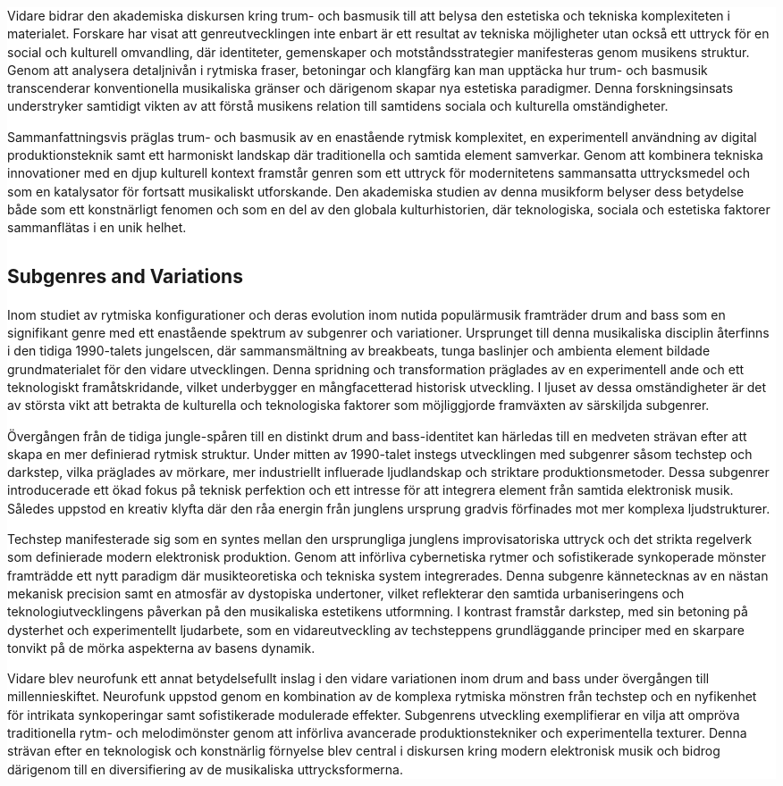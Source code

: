Vidare bidrar den akademiska diskursen kring trum- och basmusik till att belysa den estetiska och
tekniska komplexiteten i materialet. Forskare har visat att genreutvecklingen inte enbart är ett
resultat av tekniska möjligheter utan också ett uttryck för en social och kulturell omvandling, där
identiteter, gemenskaper och motståndsstrategier manifesteras genom musikens struktur. Genom att
analysera detaljnivån i rytmiska fraser, betoningar och klangfärg kan man upptäcka hur trum- och
basmusik transcenderar konventionella musikaliska gränser och därigenom skapar nya estetiska
paradigmer. Denna forskningsinsats understryker samtidigt vikten av att förstå musikens relation
till samtidens sociala och kulturella omständigheter.

Sammanfattningsvis präglas trum- och basmusik av en enastående rytmisk komplexitet, en experimentell
användning av digital produktionsteknik samt ett harmoniskt landskap där traditionella och samtida
element samverkar. Genom att kombinera tekniska innovationer med en djup kulturell kontext framstår
genren som ett uttryck för modernitetens sammansatta uttrycksmedel och som en katalysator för
fortsatt musikaliskt utforskande. Den akademiska studien av denna musikform belyser dess betydelse
både som ett konstnärligt fenomen och som en del av den globala kulturhistorien, där teknologiska,
sociala och estetiska faktorer sammanflätas i en unik helhet.

## Subgenres and Variations

Inom studiet av rytmiska konfigurationer och deras evolution inom nutida populärmusik framträder
drum and bass som en signifikant genre med ett enastående spektrum av subgenrer och variationer.
Ursprunget till denna musikaliska disciplin återfinns i den tidiga 1990-talets jungelscen, där
sammansmältning av breakbeats, tunga baslinjer och ambienta element bildade grundmaterialet för den
vidare utvecklingen. Denna spridning och transformation präglades av en experimentell ande och ett
teknologiskt framåtskridande, vilket underbygger en mångfacetterad historisk utveckling. I ljuset av
dessa omständigheter är det av största vikt att betrakta de kulturella och teknologiska faktorer som
möjliggjorde framväxten av särskiljda subgenrer.

Övergången från de tidiga jungle-spåren till en distinkt drum and bass-identitet kan härledas till
en medveten strävan efter att skapa en mer definierad rytmisk struktur. Under mitten av 1990-talet
instegs utvecklingen med subgenrer såsom techstep och darkstep, vilka präglades av mörkare, mer
industriellt influerade ljudlandskap och striktare produktionsmetoder. Dessa subgenrer introducerade
ett ökad fokus på teknisk perfektion och ett intresse för att integrera element från samtida
elektronisk musik. Således uppstod en kreativ klyfta där den råa energin från junglens ursprung
gradvis förfinades mot mer komplexa ljudstrukturer.

Techstep manifesterade sig som en syntes mellan den ursprungliga junglens improvisatoriska uttryck
och det strikta regelverk som definierade modern elektronisk produktion. Genom att införliva
cybernetiska rytmer och sofistikerade synkoperade mönster framträdde ett nytt paradigm där
musikteoretiska och tekniska system integrerades. Denna subgenre kännetecknas av en nästan mekanisk
precision samt en atmosfär av dystopiska undertoner, vilket reflekterar den samtida urbaniseringens
och teknologiutvecklingens påverkan på den musikaliska estetikens utformning. I kontrast framstår
darkstep, med sin betoning på dysterhet och experimentellt ljudarbete, som en vidareutveckling av
techsteppens grundläggande principer med en skarpare tonvikt på de mörka aspekterna av basens
dynamik.

Vidare blev neurofunk ett annat betydelsefullt inslag i den vidare variationen inom drum and bass
under övergången till millennieskiftet. Neurofunk uppstod genom en kombination av de komplexa
rytmiska mönstren från techstep och en nyfikenhet för intrikata synkoperingar samt sofistikerade
modulerade effekter. Subgenrens utveckling exemplifierar en vilja att ompröva traditionella rytm-
och melodimönster genom att införliva avancerade produktionstekniker och experimentella texturer.
Denna strävan efter en teknologisk och konstnärlig förnyelse blev central i diskursen kring modern
elektronisk musik och bidrog därigenom till en diversifiering av de musikaliska uttrycksformerna.
